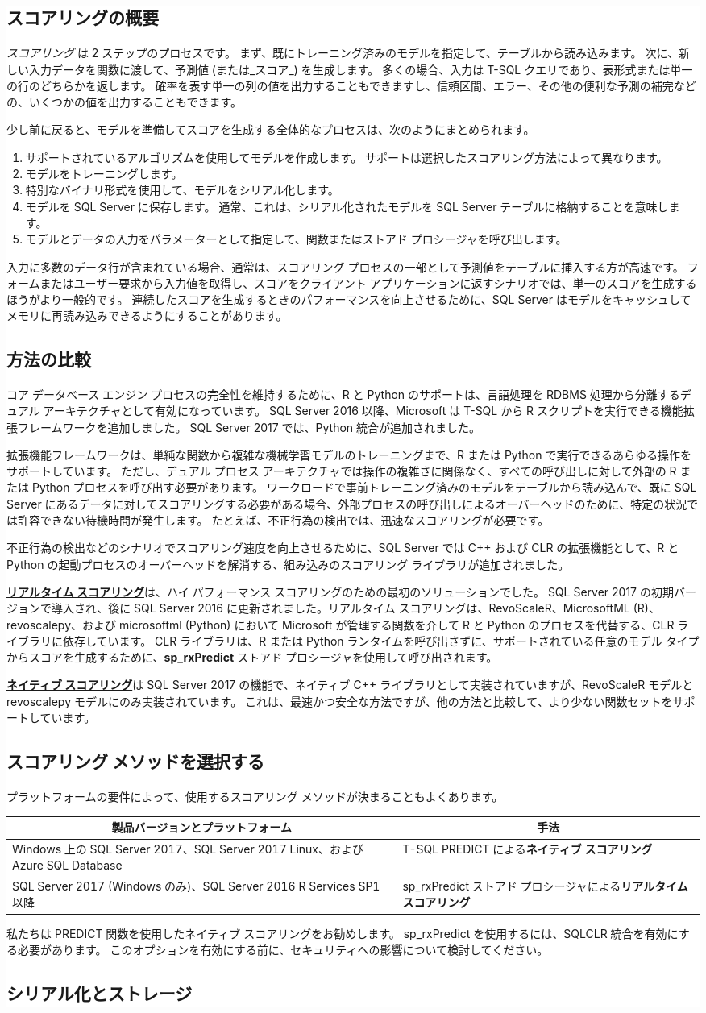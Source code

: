 ## <a name="scoring-overview"></a>スコアリングの概要

_スコアリング_ は 2 ステップのプロセスです。 まず、既にトレーニング済みのモデルを指定して、テーブルから読み込みます。 次に、新しい入力データを関数に渡して、予測値 (または_スコア_) を生成します。 多くの場合、入力は T-SQL クエリであり、表形式または単一の行のどちらかを返します。 確率を表す単一の列の値を出力することもできますし、信頼区間、エラー、その他の便利な予測の補完などの、いくつかの値を出力することもできます。

少し前に戻ると、モデルを準備してスコアを生成する全体的なプロセスは、次のようにまとめられます。

1. サポートされているアルゴリズムを使用してモデルを作成します。 サポートは選択したスコアリング方法によって異なります。
2. モデルをトレーニングします。
3. 特別なバイナリ形式を使用して、モデルをシリアル化します。
3. モデルを SQL Server に保存します。 通常、これは、シリアル化されたモデルを SQL Server テーブルに格納することを意味します。
4. モデルとデータの入力をパラメーターとして指定して、関数またはストアド プロシージャを呼び出します。

入力に多数のデータ行が含まれている場合、通常は、スコアリング プロセスの一部として予測値をテーブルに挿入する方が高速です。 フォームまたはユーザー要求から入力値を取得し、スコアをクライアント アプリケーションに返すシナリオでは、単一のスコアを生成するほうがより一般的です。 連続したスコアを生成するときのパフォーマンスを向上させるために、SQL Server はモデルをキャッシュしてメモリに再読み込みできるようにすることがあります。

## <a name="compare-methods"></a>方法の比較

コア データベース エンジン プロセスの完全性を維持するために、R と Python のサポートは、言語処理を RDBMS 処理から分離するデュアル アーキテクチャとして有効になっています。 SQL Server 2016 以降、Microsoft は T-SQL から R スクリプトを実行できる機能拡張フレームワークを追加しました。 SQL Server 2017 では、Python 統合が追加されました。 

拡張機能フレームワークは、単純な関数から複雑な機械学習モデルのトレーニングまで、R または Python で実行できるあらゆる操作をサポートしています。 ただし、デュアル プロセス アーキテクチャでは操作の複雑さに関係なく、すべての呼び出しに対して外部の R または Python プロセスを呼び出す必要があります。 ワークロードで事前トレーニング済みのモデルをテーブルから読み込んで、既に SQL Server にあるデータに対してスコアリングする必要がある場合、外部プロセスの呼び出しによるオーバーヘッドのために、特定の状況では許容できない待機時間が発生します。 たとえば、不正行為の検出では、迅速なスコアリングが必要です。

不正行為の検出などのシナリオでスコアリング速度を向上させるために、SQL Server では C++ および CLR の拡張機能として、R と Python の起動プロセスのオーバーヘッドを解消する、組み込みのスコアリング ライブラリが追加されました。

[**リアルタイム スコアリング**](../real-time-scoring.md)は、ハイ パフォーマンス スコアリングのための最初のソリューションでした。 SQL Server 2017 の初期バージョンで導入され、後に SQL Server 2016 に更新されました。リアルタイム スコアリングは、RevoScaleR、MicrosoftML (R)、revoscalepy、および microsoftml (Python) において Microsoft が管理する関数を介して R と Python のプロセスを代替する、CLR ライブラリに依存しています。 CLR ライブラリは、R または Python ランタイムを呼び出さずに、サポートされている任意のモデル タイプからスコアを生成するために、**sp_rxPredict** ストアド プロシージャを使用して呼び出されます。

[**ネイティブ スコアリング**](../sql-native-scoring.md)は SQL Server 2017 の機能で、ネイティブ C++ ライブラリとして実装されていますが、RevoScaleR モデルと revoscalepy モデルにのみ実装されています。 これは、最速かつ安全な方法ですが、他の方法と比較して、より少ない関数セットをサポートしています。

## <a name="choose-a-scoring-method"></a>スコアリング メソッドを選択する

プラットフォームの要件によって、使用するスコアリング メソッドが決まることもよくあります。

| 製品バージョンとプラットフォーム | 手法 |
|------------------------------|-------------|
| Windows 上の SQL Server 2017、SQL Server 2017 Linux、および Azure SQL Database | T-SQL PREDICT による**ネイティブ スコアリング** |
| SQL Server 2017 (Windows のみ)、SQL Server 2016 R Services SP1 以降 | sp\_rxPredict ストアド プロシージャによる**リアルタイム スコアリング** |

私たちは PREDICT 関数を使用したネイティブ スコアリングをお勧めします。 sp\_rxPredict を使用するには、SQLCLR 統合を有効にする必要があります。 このオプションを有効にする前に、セキュリティへの影響について検討してください。

## <a name="serialization-and-storage"></a>シリアル化とストレージ
